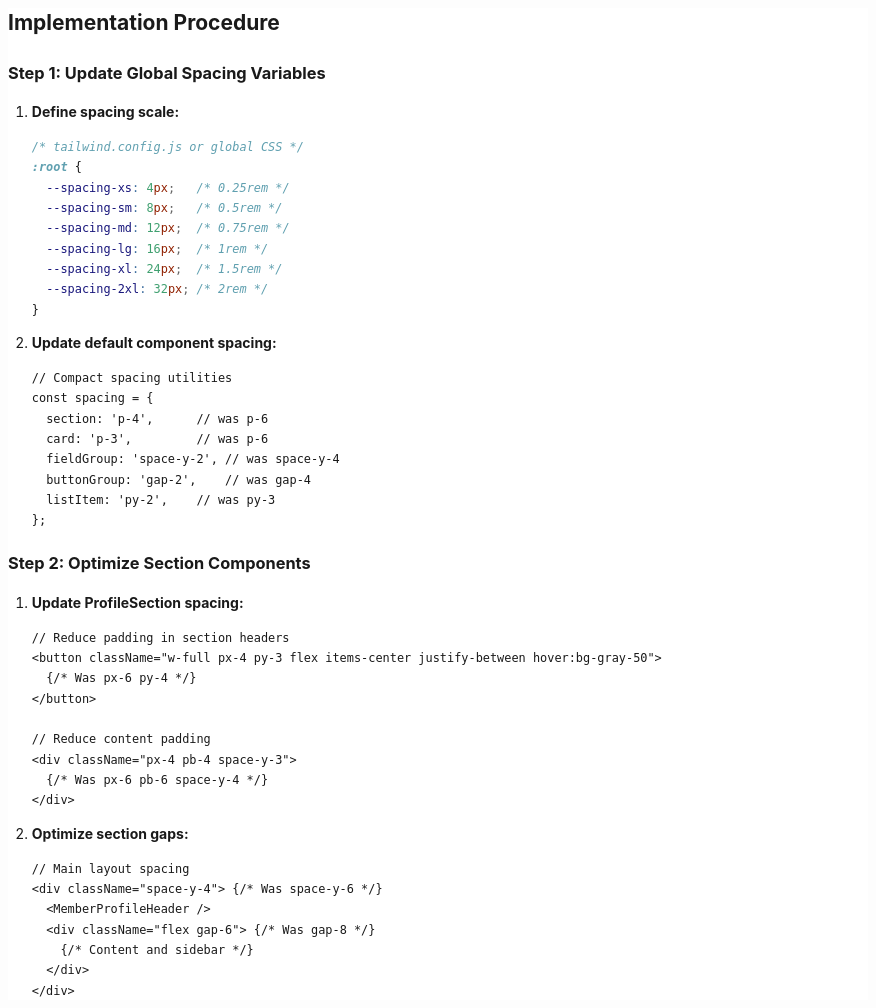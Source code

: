 ## Implementation Procedure

### Step 1: Update Global Spacing Variables

1. **Define spacing scale:**
   ```css
   /* tailwind.config.js or global CSS */
   :root {
     --spacing-xs: 4px;   /* 0.25rem */
     --spacing-sm: 8px;   /* 0.5rem */
     --spacing-md: 12px;  /* 0.75rem */
     --spacing-lg: 16px;  /* 1rem */
     --spacing-xl: 24px;  /* 1.5rem */
     --spacing-2xl: 32px; /* 2rem */
   }
   ```

2. **Update default component spacing:**
   ```tsx
   // Compact spacing utilities
   const spacing = {
     section: 'p-4',      // was p-6
     card: 'p-3',         // was p-6
     fieldGroup: 'space-y-2', // was space-y-4
     buttonGroup: 'gap-2',    // was gap-4
     listItem: 'py-2',    // was py-3
   };
   ```

### Step 2: Optimize Section Components

1. **Update ProfileSection spacing:**
   ```tsx
   // Reduce padding in section headers
   <button className="w-full px-4 py-3 flex items-center justify-between hover:bg-gray-50">
     {/* Was px-6 py-4 */}
   </button>
   
   // Reduce content padding
   <div className="px-4 pb-4 space-y-3">
     {/* Was px-6 pb-6 space-y-4 */}
   </div>
   ```

2. **Optimize section gaps:**
   ```tsx
   // Main layout spacing
   <div className="space-y-4"> {/* Was space-y-6 */}
     <MemberProfileHeader />
     <div className="flex gap-6"> {/* Was gap-8 */}
       {/* Content and sidebar */}
     </div>
   </div>
   ```
